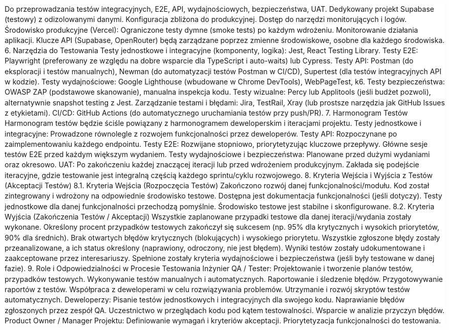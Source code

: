    Do przeprowadzania testów integracyjnych, E2E, API, wydajnościowych, bezpieczeństwa, UAT.
   Dedykowany projekt Supabase (testowy) z odizolowanymi danymi.
   Konfiguracja zbliżona do produkcyjnej.
   Dostęp do narzędzi monitorujących i logów.
   Środowisko produkcyjne (Vercel):
   Ograniczone testy dymne (smoke tests) po każdym wdrożeniu.
   Monitorowanie działania aplikacji.
   Klucze API (Supabase, OpenRouter) będą zarządzane poprzez zmienne środowiskowe, osobne dla każdego środowiska.
6. Narzędzia do Testowania
   Testy jednostkowe i integracyjne (komponenty, logika): Jest, React Testing Library.
   Testy E2E: Playwright (preferowany ze względu na dobre wsparcie dla TypeScript i auto-waits) lub Cypress.
   Testy API: Postman (do eksploracji i testów manualnych), Newman (do automatyzacji testów Postman w CI/CD), Supertest (dla testów integracyjnych API w kodzie).
   Testy wydajnościowe: Google Lighthouse (wbudowane w Chrome DevTools), WebPageTest, k6.
   Testy bezpieczeństwa: OWASP ZAP (podstawowe skanowanie), manualna inspekcja kodu.
   Testy wizualne: Percy lub Applitools (jeśli budżet pozwoli), alternatywnie snapshot testing z Jest.
   Zarządzanie testami i błędami: Jira, TestRail, Xray (lub prostsze narzędzia jak GitHub Issues z etykietami).
   CI/CD: GitHub Actions (do automatycznego uruchamiania testów przy push/PR).
7. Harmonogram Testów
   Harmonogram testów będzie ściśle powiązany z harmonogramem deweloperskim i iteracjami projektu.
   Testy jednostkowe i integracyjne: Prowadzone równolegle z rozwojem funkcjonalności przez deweloperów.
   Testy API: Rozpoczynane po zaimplementowaniu każdego endpointu.
   Testy E2E: Rozwijane stopniowo, priorytetyzując kluczowe przepływy. Główne sesje testów E2E przed każdym większym wydaniem.
   Testy wydajnościowe i bezpieczeństwa: Planowane przed dużymi wydaniami oraz okresowo.
   UAT: Po zakończeniu każdej znaczącej iteracji lub przed wdrożeniem produkcyjnym.
   Zakłada się podejście iteracyjne, gdzie testowanie jest integralną częścią każdego sprintu/cyklu rozwojowego.
8. Kryteria Wejścia i Wyjścia z Testów (Akceptacji Testów)
   8.1. Kryteria Wejścia (Rozpoczęcia Testów)
   Zakończono rozwój danej funkcjonalności/modułu.
   Kod został zintegrowany i wdrożony na odpowiednie środowisko testowe.
   Dostępna jest dokumentacja funkcjonalności (jeśli dotyczy).
   Testy jednostkowe dla danej funkcjonalności przechodzą pomyślnie.
   Środowisko testowe jest stabilne i skonfigurowane.
   8.2. Kryteria Wyjścia (Zakończenia Testów / Akceptacji)
   Wszystkie zaplanowane przypadki testowe dla danej iteracji/wydania zostały wykonane.
   Określony procent przypadków testowych zakończył się sukcesem (np. 95% dla krytycznych i wysokich priorytetów, 90% dla średnich).
   Brak otwartych błędów krytycznych (blokujących) i wysokiego priorytetu.
   Wszystkie zgłoszone błędy zostały przeanalizowane, a ich status określony (naprawiony, odroczony, nie jest błędem).
   Wyniki testów zostały udokumentowane i zaakceptowane przez interesariuszy.
   Spełnione zostały kryteria wydajnościowe i bezpieczeństwa (jeśli były testowane w danej fazie).
9. Role i Odpowiedzialności w Procesie Testowania
   Inżynier QA / Tester:
   Projektowanie i tworzenie planów testów, przypadków testowych.
   Wykonywanie testów manualnych i automatycznych.
   Raportowanie i śledzenie błędów.
   Przygotowywanie raportów z testów.
   Współpraca z deweloperami w celu rozwiązywania problemów.
   Utrzymanie i rozwój skryptów testów automatycznych.
   Deweloperzy:
   Pisanie testów jednostkowych i integracyjnych dla swojego kodu.
   Naprawianie błędów zgłoszonych przez zespół QA.
   Uczestnictwo w przeglądach kodu pod kątem testowalności.
   Wsparcie w analizie przyczyn błędów.
   Product Owner / Manager Projektu:
   Definiowanie wymagań i kryteriów akceptacji.
   Priorytetyzacja funkcjonalności do testowania.